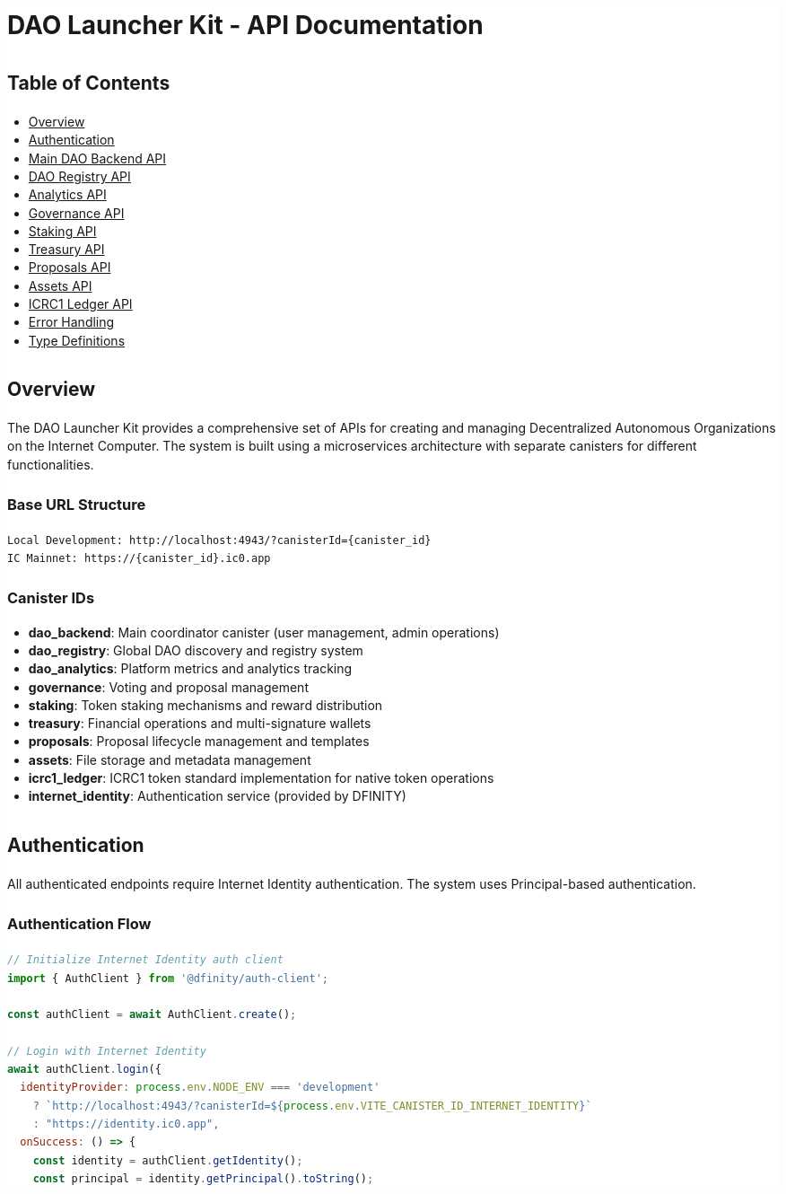 # DAO Launcher Kit - API Documentation

## Table of Contents
- [Overview](#overview)
- [Authentication](#authentication)
- [Main DAO Backend API](#main-dao-backend-api)
- [DAO Registry API](#dao-registry-api)
- [Analytics API](#analytics-api)
- [Governance API](#governance-api)
- [Staking API](#staking-api)
- [Treasury API](#treasury-api)
- [Proposals API](#proposals-api)
- [Assets API](#assets-api)
- [ICRC1 Ledger API](#icrc1-ledger-api)
- [Error Handling](#error-handling)
- [Type Definitions](#type-definitions)

## Overview

The DAO Launcher Kit provides a comprehensive set of APIs for creating and managing Decentralized Autonomous Organizations on the Internet Computer. The system is built using a microservices architecture with separate canisters for different functionalities.

### Base URL Structure
```
Local Development: http://localhost:4943/?canisterId={canister_id}
IC Mainnet: https://{canister_id}.ic0.app
```

### Canister IDs
- **dao_backend**: Main coordinator canister (user management, admin operations)
- **dao_registry**: Global DAO discovery and registry system
- **dao_analytics**: Platform metrics and analytics tracking
- **governance**: Voting and proposal management
- **staking**: Token staking mechanisms and reward distribution
- **treasury**: Financial operations and multi-signature wallets
- **proposals**: Proposal lifecycle management and templates
- **assets**: File storage and metadata management
- **icrc1_ledger**: ICRC1 token standard implementation for native token operations
- **internet_identity**: Authentication service (provided by DFINITY)

## Authentication

All authenticated endpoints require Internet Identity authentication. The system uses Principal-based authentication.

### Authentication Flow
```javascript
// Initialize Internet Identity auth client
import { AuthClient } from '@dfinity/auth-client';

const authClient = await AuthClient.create();

// Login with Internet Identity
await authClient.login({
  identityProvider: process.env.NODE_ENV === 'development' 
    ? `http://localhost:4943/?canisterId=${process.env.VITE_CANISTER_ID_INTERNET_IDENTITY}`
    : "https://identity.ic0.app",
  onSuccess: () => {
    const identity = authClient.getIdentity();
    const principal = identity.getPrincipal().toString();
```